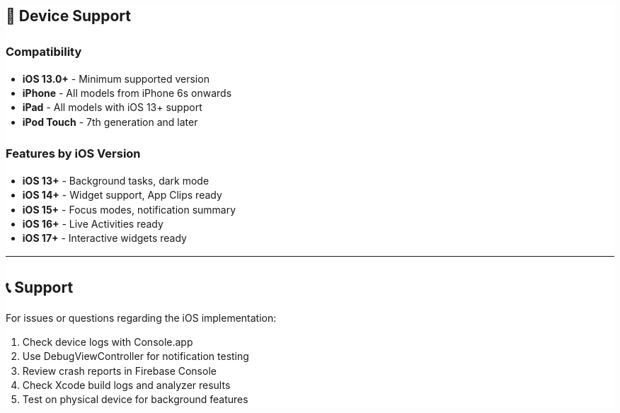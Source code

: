 ## 📱 Device Support

### Compatibility
- **iOS 13.0+** - Minimum supported version
- **iPhone** - All models from iPhone 6s onwards
- **iPad** - All models with iOS 13+ support
- **iPod Touch** - 7th generation and later

### Features by iOS Version
- **iOS 13+** - Background tasks, dark mode
- **iOS 14+** - Widget support, App Clips ready
- **iOS 15+** - Focus modes, notification summary
- **iOS 16+** - Live Activities ready
- **iOS 17+** - Interactive widgets ready

---

## 📞 Support

For issues or questions regarding the iOS implementation:
1. Check device logs with Console.app
2. Use DebugViewController for notification testing
3. Review crash reports in Firebase Console
4. Check Xcode build logs and analyzer results
5. Test on physical device for background features

